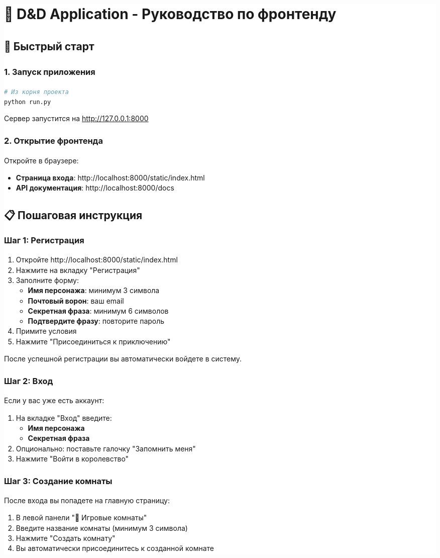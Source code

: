 # 🎲 D&D Application - Руководство по фронтенду

## 🚀 Быстрый старт

### 1. Запуск приложения

```bash
# Из корня проекта
python run.py
```

Сервер запустится на http://127.0.0.1:8000

### 2. Открытие фронтенда

Откройте в браузере:
- **Страница входа**: http://localhost:8000/static/index.html
- **API документация**: http://localhost:8000/docs

## 📋 Пошаговая инструкция

### Шаг 1: Регистрация

1. Откройте http://localhost:8000/static/index.html
2. Нажмите на вкладку "Регистрация"
3. Заполните форму:
   - **Имя персонажа**: минимум 3 символа
   - **Почтовый ворон**: ваш email
   - **Секретная фраза**: минимум 6 символов
   - **Подтвердите фразу**: повторите пароль
4. Примите условия
5. Нажмите "Присоединиться к приключению"

После успешной регистрации вы автоматически войдете в систему.

### Шаг 2: Вход

Если у вас уже есть аккаунт:
1. На вкладке "Вход" введите:
   - **Имя персонажа**
   - **Секретная фраза**
2. Опционально: поставьте галочку "Запомнить меня"
3. Нажмите "Войти в королевство"

### Шаг 3: Создание комнаты

После входа вы попадете на главную страницу:
1. В левой панели "🏰 Игровые комнаты"
2. Введите название комнаты (минимум 3 символа)
3. Нажмите "Создать комнату"
4. Вы автоматически присоединитесь к созданной комнате
